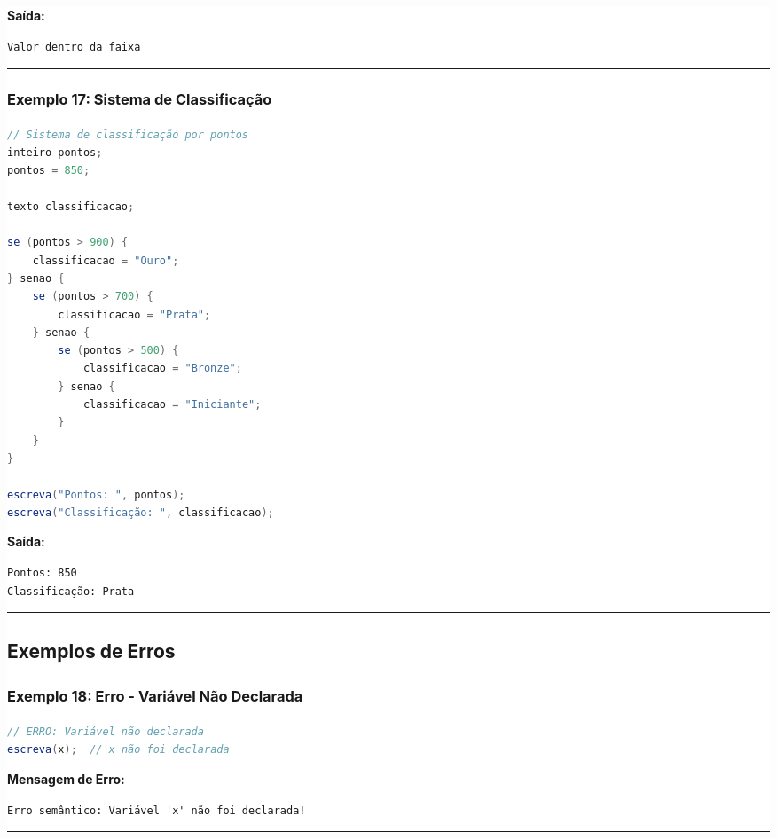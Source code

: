 ```java
```

**Saída:**
```
Valor dentro da faixa
```

---

### Exemplo 17: Sistema de Classificação

```java
// Sistema de classificação por pontos
inteiro pontos;
pontos = 850;

texto classificacao;

se (pontos > 900) {
    classificacao = "Ouro";
} senao {
    se (pontos > 700) {
        classificacao = "Prata";
    } senao {
        se (pontos > 500) {
            classificacao = "Bronze";
        } senao {
            classificacao = "Iniciante";
        }
    }
}

escreva("Pontos: ", pontos);
escreva("Classificação: ", classificacao);
```

**Saída:**
```
Pontos: 850
Classificação: Prata
```

---

## Exemplos de Erros

### Exemplo 18: Erro - Variável Não Declarada

```java
// ERRO: Variável não declarada
escreva(x);  // x não foi declarada
```

**Mensagem de Erro:**
```
Erro semântico: Variável 'x' não foi declarada!
```

---